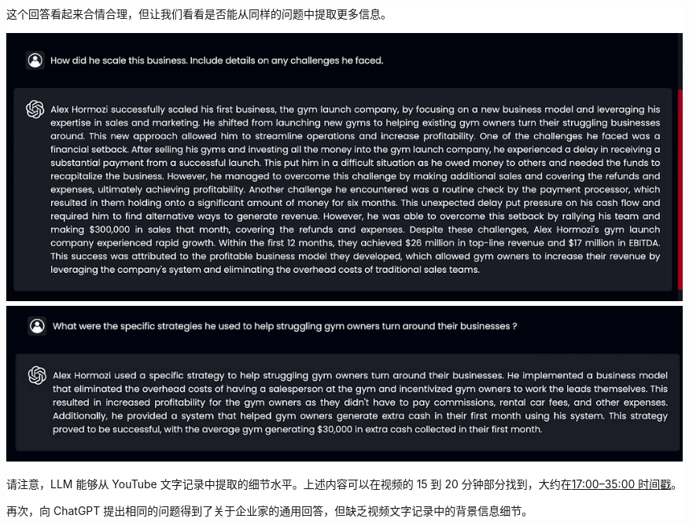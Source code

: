 这个回答看起来合情合理，但让我们看看是否能从同样的问题中提取更多信息。

![](img/27f33a139167e3a5a4db013ca0875b15.png)![](img/8369575cafd74f7be63e054395d263fe.png)

请注意，LLM 能够从 YouTube 文字记录中提取的细节水平。上述内容可以在视频的 15 到 20 分钟部分找到，大约在[17:00–35:00 时间戳](https://www.youtube.com/watch?v=x3e73Qn6NOo&t=2106s)。

再次，向 ChatGPT 提出相同的问题得到了关于企业家的通用回答，但缺乏视频文字记录中的背景信息细节。
